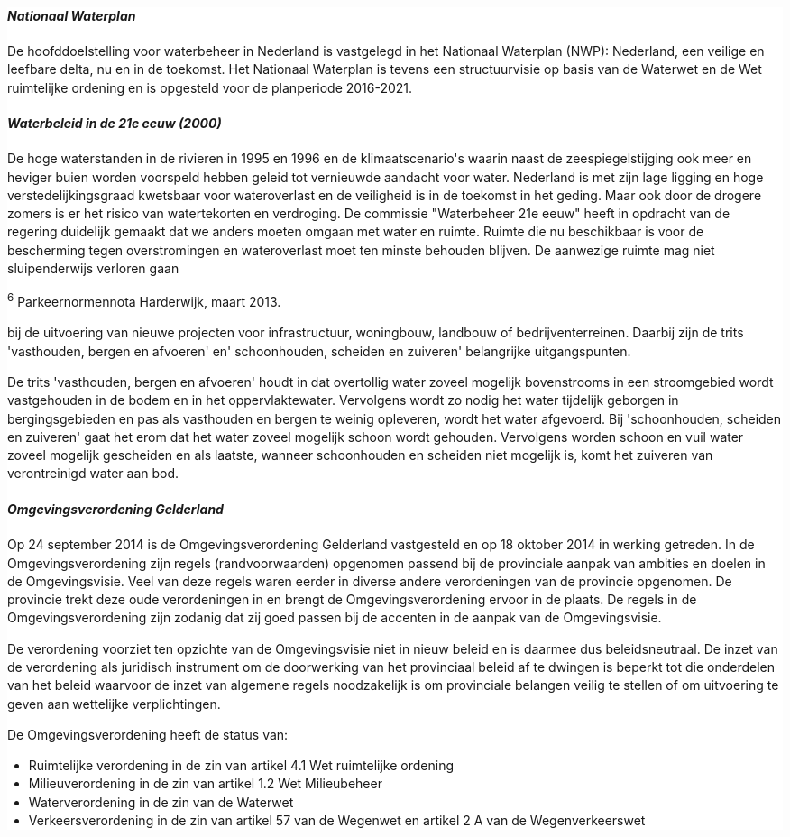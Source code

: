 #### *Nationaal Waterplan*

De hoofddoelstelling voor waterbeheer in Nederland is vastgelegd in het Nationaal Waterplan (NWP): Nederland, een veilige en leefbare delta, nu en in de toekomst. Het Nationaal Waterplan is tevens een structuurvisie op basis van de Waterwet en de Wet ruimtelijke ordening en is opgesteld voor de planperiode 2016-2021.

#### *Waterbeleid in de 21e eeuw (2000)*

De hoge waterstanden in de rivieren in 1995 en 1996 en de klimaatscenario's waarin naast de zeespiegelstijging ook meer en heviger buien worden voorspeld hebben geleid tot vernieuwde aandacht voor water. Nederland is met zijn lage ligging en hoge verstedelijkingsgraad kwetsbaar voor wateroverlast en de veiligheid is in de toekomst in het geding. Maar ook door de drogere zomers is er het risico van watertekorten en verdroging. De commissie "Waterbeheer 21e eeuw" heeft in opdracht van de regering duidelijk gemaakt dat we anders moeten omgaan met water en ruimte. Ruimte die nu beschikbaar is voor de bescherming tegen overstromingen en wateroverlast moet ten minste behouden blijven. De aanwezige ruimte mag niet sluipenderwijs verloren gaan

<sup>6</sup> Parkeernormennota Harderwijk, maart 2013.

bij de uitvoering van nieuwe projecten voor infrastructuur, woningbouw, landbouw of bedrijventerreinen. Daarbij zijn de trits 'vasthouden, bergen en afvoeren' en' schoonhouden, scheiden en zuiveren' belangrijke uitgangspunten.

De trits 'vasthouden, bergen en afvoeren' houdt in dat overtollig water zoveel mogelijk bovenstrooms in een stroomgebied wordt vastgehouden in de bodem en in het oppervlaktewater. Vervolgens wordt zo nodig het water tijdelijk geborgen in bergingsgebieden en pas als vasthouden en bergen te weinig opleveren, wordt het water afgevoerd. Bij 'schoonhouden, scheiden en zuiveren' gaat het erom dat het water zoveel mogelijk schoon wordt gehouden. Vervolgens worden schoon en vuil water zoveel mogelijk gescheiden en als laatste, wanneer schoonhouden en scheiden niet mogelijk is, komt het zuiveren van verontreinigd water aan bod.

#### *Omgevingsverordening Gelderland*

Op 24 september 2014 is de Omgevingsverordening Gelderland vastgesteld en op 18 oktober 2014 in werking getreden. In de Omgevingsverordening zijn regels (randvoorwaarden) opgenomen passend bij de provinciale aanpak van ambities en doelen in de Omgevingsvisie. Veel van deze regels waren eerder in diverse andere verordeningen van de provincie opgenomen. De provincie trekt deze oude verordeningen in en brengt de Omgevingsverordening ervoor in de plaats. De regels in de Omgevingsverordening zijn zodanig dat zij goed passen bij de accenten in de aanpak van de Omgevingsvisie.

De verordening voorziet ten opzichte van de Omgevingsvisie niet in nieuw beleid en is daarmee dus beleidsneutraal. De inzet van de verordening als juridisch instrument om de doorwerking van het provinciaal beleid af te dwingen is beperkt tot die onderdelen van het beleid waarvoor de inzet van algemene regels noodzakelijk is om provinciale belangen veilig te stellen of om uitvoering te geven aan wettelijke verplichtingen.

De Omgevingsverordening heeft de status van:

- Ruimtelijke verordening in de zin van artikel 4.1 Wet ruimtelijke ordening
- Milieuverordening in de zin van artikel 1.2 Wet Milieubeheer
- Waterverordening in de zin van de Waterwet
- Verkeersverordening in de zin van artikel 57 van de Wegenwet en artikel 2 A van de Wegenverkeerswet
